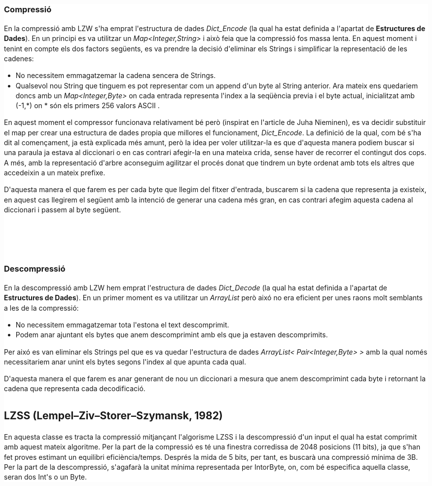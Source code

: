 ### Compressió
En la compressió amb LZW s'ha emprat l'estructura de dades *Dict_Encode*  (la qual ha estat definida a l'apartat de **Estructures de Dades**).
En un principi es va utilitzar un *Map\<Integer,String>*  i això feia que la compressió fos massa lenta. En aquest moment i tenint en compte els dos factors següents, es va prendre la decisió d'eliminar els Strings i simplificar la representació de les cadenes:
   - No necessitem emmagatzemar la cadena sencera de Strings.
   - Qualsevol nou String que tinguem es pot representar com un append d'un byte al String anterior.
Ara mateix ens quedariem doncs amb un *Map\<Integer,Byte>* on cada entrada representa l'index a la seqüència previa i el byte actual, inicialitzat amb (-1,*) on * són els primers 256 valors ASCII .

En aquest moment el compressor funcionava relativament bé però (inspirat en l'article de Juha Nieminen), es va decidir substituir el map per crear una estructura de dades propia que millores el funcionament, *Dict_Encode*. La definició de la qual, com bé s'ha dit al començament, ja està explicada més amunt, però la idea per voler utilitzar-la es que d'aquesta manera podiem buscar si una paraula ja estava al diccionari o en cas contrari afegir-la en una mateixa crida, sense haver de recorrer el contingut dos cops. A més, amb la representació d'arbre aconseguim agilitzar el procés donat que tindrem un byte ordenat amb tots els altres que accedeixin a un mateix prefixe.

D'aquesta manera el que farem es per cada byte que llegim del fitxer d'entrada, buscarem si la cadena que representa ja existeix, en aquest cas llegirem el següent amb la intenció de generar una cadena més gran, en cas contrari afegim aquesta cadena al diccionari i passem al byte següent.



<br>

<br>

<br>


### Descompressió
En la descompressió amb LZW hem emprat l'estructura de dades *Dict_Decode* (la qual ha estat definida a l'apartat de **Estructures de Dades**).
En un primer moment es va utilitzar un *ArrayList<String>* però aixó no era eficient per unes raons molt semblants a les de la compressió:
   - No necessitem emmagatzemar tota l'estona el text descomprimit.
   - Podem anar ajuntant els bytes que anem descomprimint amb els que ja estaven descomprimits.

Per aixó es van eliminar els Strings pel que es va quedar l'estructura de dades
*ArrayList\< Pair\<Integer,Byte> >* amb la qual només necessitariem anar unint els bytes segons l'index al que apunta cada qual.

D'aquesta manera el que farem es anar generant de nou un diccionari a mesura que anem descomprimint cada byte i retornant la cadena que representa cada decodificació.

## LZSS (Lempel–Ziv–Storer–Szymansk, 1982)

En aquesta classe es tracta la compressió mitjançant l'algorisme LZSS i la descompressió d'un input el qual ha estat comprimit amb aquest mateix algoritme. Per la part de la compressió es té una finestra corredissa de 2048 posicions (11 bits), ja que s'han fet proves estimant un equilibri eficiència/temps. Després la mida de 5 bits, per tant, es buscarà una compressió mínima de 3B. Per la part de la descompressió, s'agafarà la unitat mínima representada per IntorByte, on, com bé especifica aquella classe, seran dos Int's o un Byte.
